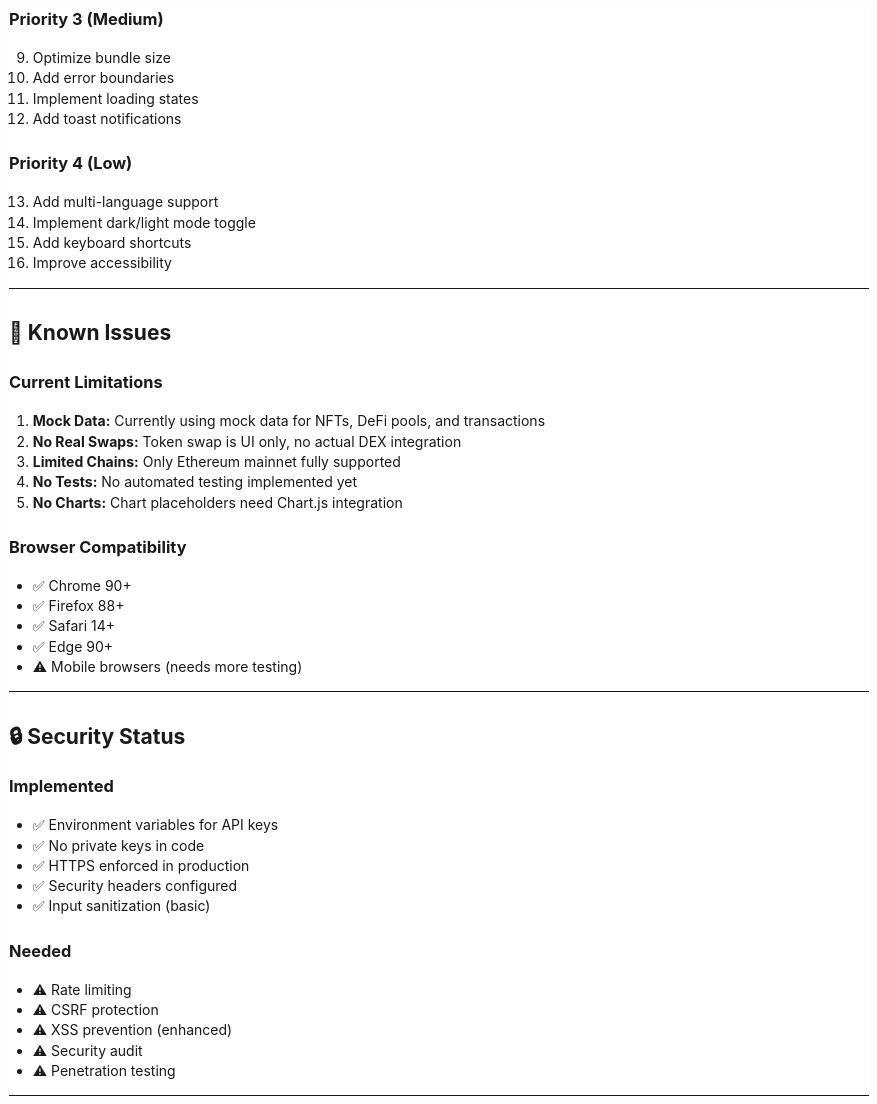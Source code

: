 ### Priority 3 (Medium)
9. Optimize bundle size
10. Add error boundaries
11. Implement loading states
12. Add toast notifications

### Priority 4 (Low)
13. Add multi-language support
14. Implement dark/light mode toggle
15. Add keyboard shortcuts
16. Improve accessibility

---

## 🐛 Known Issues

### Current Limitations
1. **Mock Data:** Currently using mock data for NFTs, DeFi pools, and transactions
2. **No Real Swaps:** Token swap is UI only, no actual DEX integration
3. **Limited Chains:** Only Ethereum mainnet fully supported
4. **No Tests:** No automated testing implemented yet
5. **No Charts:** Chart placeholders need Chart.js integration

### Browser Compatibility
- ✅ Chrome 90+
- ✅ Firefox 88+
- ✅ Safari 14+
- ✅ Edge 90+
- ⚠️ Mobile browsers (needs more testing)

---

## 🔒 Security Status

### Implemented
- ✅ Environment variables for API keys
- ✅ No private keys in code
- ✅ HTTPS enforced in production
- ✅ Security headers configured
- ✅ Input sanitization (basic)

### Needed
- ⚠️ Rate limiting
- ⚠️ CSRF protection
- ⚠️ XSS prevention (enhanced)
- ⚠️ Security audit
- ⚠️ Penetration testing

---
